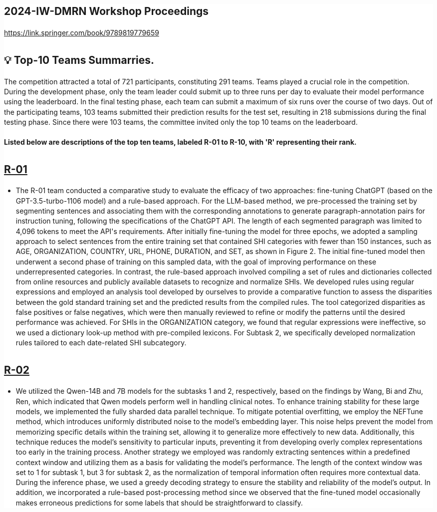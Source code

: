 ## 2024-IW-DMRN Workshop Proceedings
https://link.springer.com/book/9789819779659


## 💡 Top-10 Teams Summarries.

The competition attracted a total of 721 participants, constituting 291 teams. Teams played a crucial role in the competition. During the development phase, only the team leader could submit up to three runs per day to evaluate their model performance using the leaderboard. In the final testing phase, each team can submit a maximum of six runs over the course of two days. Out of the participating teams, 103 teams submitted their prediction results for the test set, resulting in 218 submissions during the final testing phase. Since there were 103 teams, the committee invited only the top 10 teams on the leaderboard. 

#### Listed below are descriptions of the top ten teams, labeled R-01 to R-10, with 'R' representing their rank.

## [R-01](https://github.com/TatheerHussain/R-01)
- The R-01 team conducted a comparative study to evaluate the efficacy of two approaches: fine-tuning ChatGPT (based on the GPT-3.5-turbo-1106 model) and a rule-based approach. For the LLM-based method, we pre-processed the training set by segmenting sentences and associating them with the corresponding annotations to generate paragraph-annotation pairs for instruction tuning, following the specifications of the ChatGPT API. The length of each segmented paragraph was limited to 4,096 tokens to meet the API's requirements. After initially fine-tuning the model for three epochs, we adopted a sampling approach to select sentences from the entire training set that contained SHI categories with fewer than 150 instances, such as AGE, ORGANIZATION, COUNTRY, URL, PHONE, DURATION, and SET, as shown in Figure 2. The initial fine-tuned model then underwent a second phase of training on this sampled data, with the goal of improving performance on these underrepresented categories. In contrast, the rule-based approach involved compiling a set of rules and dictionaries collected from online resources and publicly available datasets to recognize and normalize SHIs. We developed rules using regular expressions and employed an analysis tool developed by ourselves to provide a comparative function to assess the disparities between the gold standard training set and the predicted results from the compiled rules. The tool categorized disparities as false positives or false negatives, which were then manually reviewed to refine or modify the patterns until the desired performance was achieved. For SHIs in the ORGANIZATION category, we found that regular expressions were ineffective, so we used a dictionary look-up method with pre-compiled lexicons. For Subtask 2, we specifically developed normalization rules tailored to each date-related SHI subcategory.

## [R-02](https://github.com/TatheerHussain/R-02)
- We utilized the Qwen-14B and 7B models for the subtasks 1 and 2, respectively, based on the findings by Wang, Bi and Zhu, Ren, which indicated that Qwen models perform well in handling clinical notes. To enhance training stability for these large models, we implemented the fully sharded data parallel technique. To mitigate potential overfitting, we employ the NEFTune method, which introduces uniformly distributed noise to the model’s embedding layer. This noise helps prevent the model from memorizing specific details within the training set, allowing it to generalize more effectively to new data. Additionally, this technique reduces the model’s sensitivity to particular inputs, preventing it from developing overly complex representations too early in the training process. Another strategy we employed was randomly extracting sentences within a predefined context window and utilizing them as a basis for validating the model’s performance. The length of the context window was set to 1 for subtask 1, but 3 for subtask 2, as the normalization of temporal information often requires more contextual data. During the inference phase, we used a greedy decoding strategy to ensure the stability and reliability of the model’s output. In addition, we incorporated a rule-based post-processing method since we observed that the fine-tuned model occasionally makes erroneous predictions for some labels that should be straightforward to classify.
